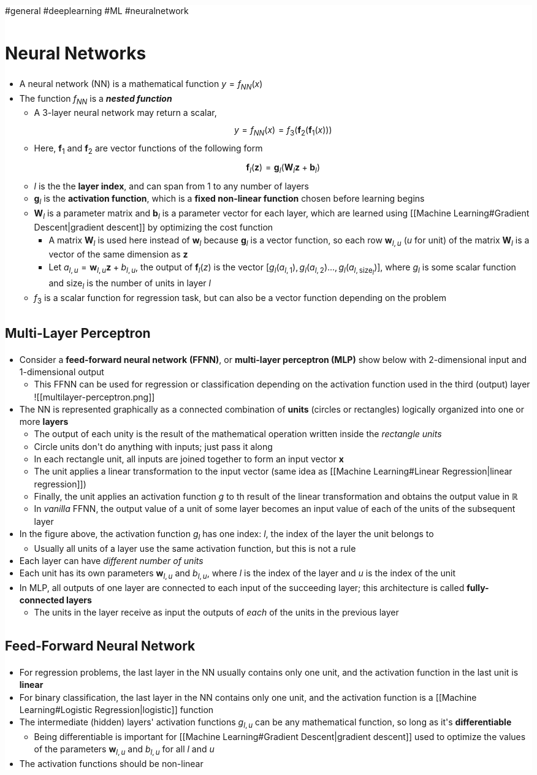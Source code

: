 #general #deeplearning #ML #neuralnetwork 
# Neural Networks
- A neural network (NN) is a mathematical function $y=f_{NN}(x)$ 
- The function $f_{NN}$ is a ***nested function***
	- A 3-layer neural network may return a scalar,
	$$y=f_{NN}(x)=f_3(\mathbf{f}_2(\mathbf{f}_1(x)))$$
	- Here, $\mathbf{f}_1$ and $\mathbf{f}_2$ are vector functions of the following form
		$$\mathbf{f}_l(\mathbf{z}) = \mathbf{g}_l(\mathbf{W}_l\mathbf{z} + \mathbf{b}_l)$$
	- $l$ is the the **layer index**, and can span from 1 to any number of layers
	- $\mathbf{g}_l$ is the **activation function**, which is a **fixed non-linear function** chosen before learning begins
	- $\mathbf{W}_l$ is a parameter matrix and $\mathbf{b}_l$ is a parameter vector for each layer, which are learned using [[Machine Learning#Gradient Descent|gradient descent]] by optimizing the cost function
		- A matrix $\mathbf{W}_l$ is used here instead of $\mathbf{w}_l$ because $\mathbf{g}_l$ is a vector function, so each row $\mathbf{w}_{l,u}$ ($u$ for unit) of the matrix $\mathbf{W}_l$ is a vector of the same dimension as $\mathbf{z}$
		- Let $a_{l,u} = \mathbf{w}_{l,u} \mathbf{z} + b_{l,u}$, the output of $\mathbf{f}_l(z)$ is  the vector $[g_l(a_{l,1}), g_l(a_{l,2})...,g_l(a_{l,\text{size}_l})]$, where $g_l$ is some scalar function and $\text{size}_l$ is the number of units in layer $l$
	- $f_3$ is a scalar function for regression task, but can also be a vector function depending on the problem
## Multi-Layer Perceptron
- Consider a **feed-forward neural network** **(FFNN)**, or **multi-layer perceptron (MLP)** show below with 2-dimensional input and 1-dimensional output
	- This FFNN can be used for regression or classification depending on the activation function used in the third (output) layer
![[multilayer-perceptron.png]]
- The NN is represented graphically as a connected combination of **units** (circles or rectangles) logically organized into one or more **layers**
	- The output of each unity is the result of the mathematical operation written inside the *rectangle units*
	- Circle units don't do anything with inputs; just pass it along
	- In each rectangle unit, all inputs are joined together to form an input vector $\mathbf{x}$
	- The unit applies a linear transformation to the input vector (same idea as [[Machine Learning#Linear Regression|linear regression]])
	- Finally, the unit applies an activation function $g$ to th result of the linear transformation and obtains the output value in $\mathbb{R}$ 
	- In *vanilla* FFNN, the output value of a unit of some layer becomes an input value of each of the units of the subsequent layer
- In the figure above, the activation function $g_l$ has one index: $l$, the index of the layer the unit belongs to
	- Usually all units of a layer use the same activation function, but this is not a rule
- Each layer can have *different number of units*
- Each unit has its own parameters $\mathbf{w}_{l,u}$ and $b_{l,u}$, where $l$ is the index of the layer and $u$ is the index of the unit
- In MLP, all outputs of one layer are connected to each input of the succeeding layer; this architecture is called **fully-connected layers**
	- The units in the layer receive as input the outputs of *each* of the units in the previous layer
## Feed-Forward Neural Network
- For regression problems, the last layer in the NN usually contains only one unit, and the activation function in the last unit is **linear**
- For binary classification, the last layer in the NN contains only one unit, and the activation function is a [[Machine Learning#Logistic Regression|logistic]] function
- The intermediate (hidden) layers' activation functions $g_{l,u}$ can be any mathematical function, so long as it's **differentiable**
	- Being differentiable is important for [[Machine Learning#Gradient Descent|gradient descent]] used to optimize the values of the parameters $\mathbf{w}_{l,u}$ and $b_{l,u}$ for all $l$ and $u$
- The activation functions should be non-linear